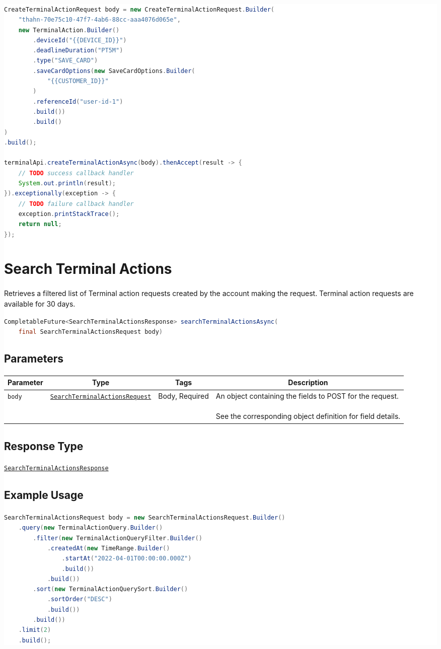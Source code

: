 ```java
CreateTerminalActionRequest body = new CreateTerminalActionRequest.Builder(
    "thahn-70e75c10-47f7-4ab6-88cc-aaa4076d065e",
    new TerminalAction.Builder()
        .deviceId("{{DEVICE_ID}}")
        .deadlineDuration("PT5M")
        .type("SAVE_CARD")
        .saveCardOptions(new SaveCardOptions.Builder(
            "{{CUSTOMER_ID}}"
        )
        .referenceId("user-id-1")
        .build())
        .build()
)
.build();

terminalApi.createTerminalActionAsync(body).thenAccept(result -> {
    // TODO success callback handler
    System.out.println(result);
}).exceptionally(exception -> {
    // TODO failure callback handler
    exception.printStackTrace();
    return null;
});
```


# Search Terminal Actions

Retrieves a filtered list of Terminal action requests created by the account making the request. Terminal action requests are available for 30 days.

```java
CompletableFuture<SearchTerminalActionsResponse> searchTerminalActionsAsync(
    final SearchTerminalActionsRequest body)
```

## Parameters

| Parameter | Type | Tags | Description |
|  --- | --- | --- | --- |
| `body` | [`SearchTerminalActionsRequest`](../../doc/models/search-terminal-actions-request.md) | Body, Required | An object containing the fields to POST for the request.<br><br>See the corresponding object definition for field details. |

## Response Type

[`SearchTerminalActionsResponse`](../../doc/models/search-terminal-actions-response.md)

## Example Usage

```java
SearchTerminalActionsRequest body = new SearchTerminalActionsRequest.Builder()
    .query(new TerminalActionQuery.Builder()
        .filter(new TerminalActionQueryFilter.Builder()
            .createdAt(new TimeRange.Builder()
                .startAt("2022-04-01T00:00:00.000Z")
                .build())
            .build())
        .sort(new TerminalActionQuerySort.Builder()
            .sortOrder("DESC")
            .build())
        .build())
    .limit(2)
    .build();

```